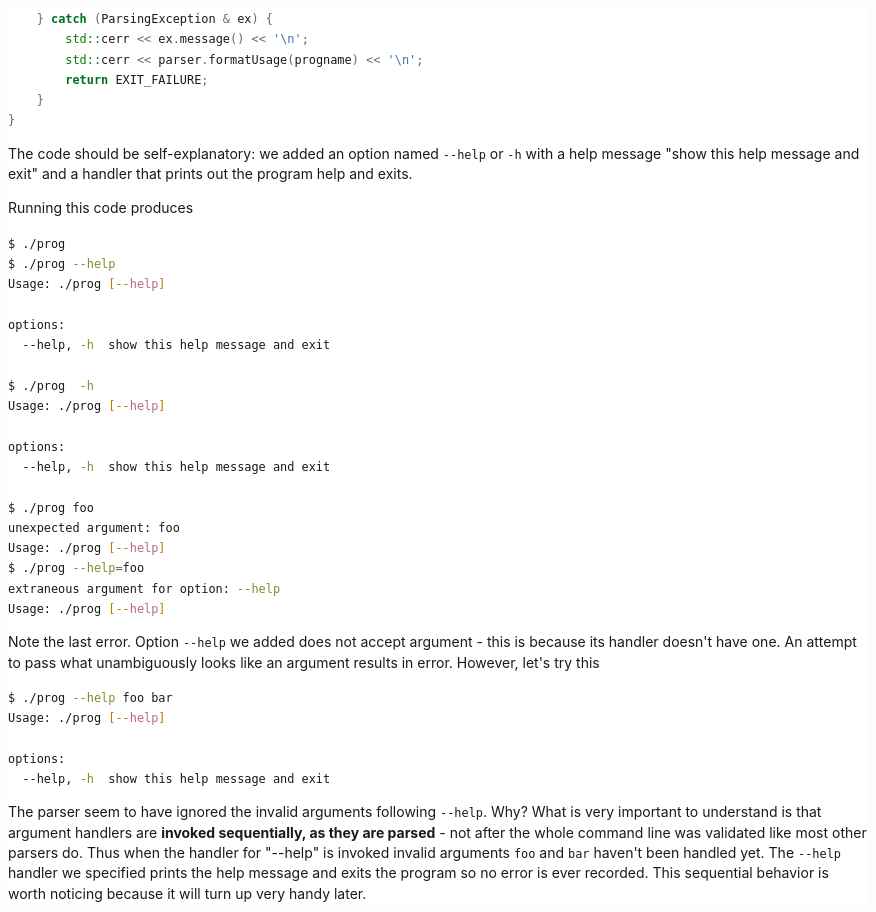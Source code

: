 ```cpp
    } catch (ParsingException & ex) {
        std::cerr << ex.message() << '\n';
        std::cerr << parser.formatUsage(progname) << '\n';
        return EXIT_FAILURE;
    }
}
```
The code should be self-explanatory: we added an option named `--help` or `-h` with a
help message "show this help message and exit" and a handler that prints out the program help and exits.

Running this code produces
```bash
$ ./prog
$ ./prog --help
Usage: ./prog [--help]

options:
  --help, -h  show this help message and exit

$ ./prog  -h
Usage: ./prog [--help]

options:
  --help, -h  show this help message and exit

$ ./prog foo
unexpected argument: foo
Usage: ./prog [--help]
$ ./prog --help=foo
extraneous argument for option: --help
Usage: ./prog [--help]

```

Note the last error. Option `--help` we added does not accept argument - this is because its handler doesn't have one. An attempt to pass what unambiguously looks like an argument results in error. However, let's try this

```bash
$ ./prog --help foo bar
Usage: ./prog [--help]

options:
  --help, -h  show this help message and exit

```

The parser seem to have ignored the invalid arguments following `--help`. Why?
What is very important to understand is that argument handlers are **invoked sequentially, as they are parsed** - not after the whole 
command line was validated like most other parsers do. Thus when the handler for "--help" is invoked invalid arguments `foo` and `bar` haven't been handled yet. The `--help` handler we specified prints the help message and exits the program so no error is ever recorded.
This sequential behavior is worth noticing because it will turn up very handy later.


[1]: <https://blog.qualys.com/vulnerabilities-threat-research/2022/01/25/pwnkit-local-privilege-escalation-vulnerability-discovered-in-polkits-pkexec-cve-2021-4034> 